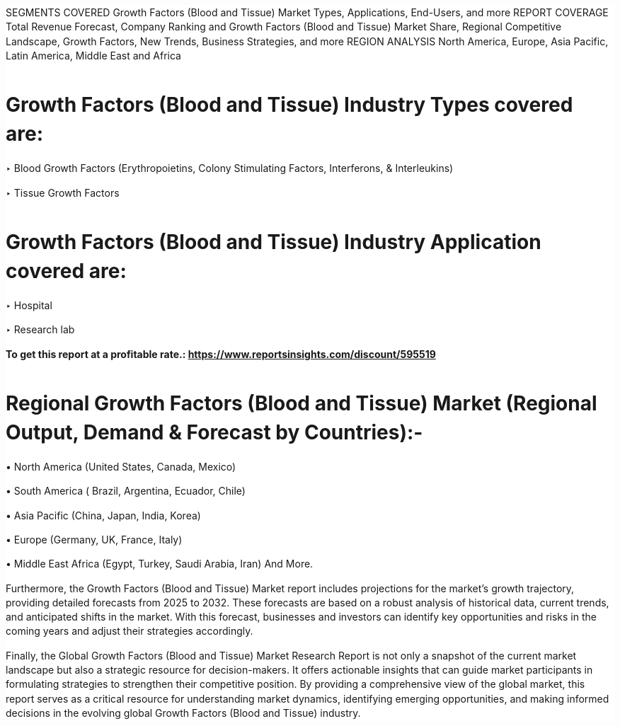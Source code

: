 <td>SEGMENTS COVERED</td>
<td>Growth Factors (Blood and Tissue) Market Types, Applications, End-Users, and more</td>
</tr>
<tr>
<td>REPORT COVERAGE</td>
<td>Total Revenue Forecast, Company Ranking and Growth Factors (Blood and Tissue) Market Share, Regional Competitive Landscape, Growth Factors, New Trends, Business Strategies, and more</td>
</tr>
<tr>
<td>REGION ANALYSIS</td>
<td>North America, Europe, Asia Pacific, Latin America, Middle East and Africa</td>
</tr>
</table>

# <strong>Growth Factors (Blood and Tissue) Industry Types covered are:</strong>

‣ Blood Growth Factors (Erythropoietins, Colony Stimulating Factors, Interferons, & Interleukins)

‣ Tissue Growth Factors

# <strong>Growth Factors (Blood and Tissue) Industry Application covered are:</strong>

‣ Hospital

‣  Research lab

<strong>To get this report at a profitable rate.: <a href=https://www.reportsinsights.com/discount/595519>https://www.reportsinsights.com/discount/595519</a></strong>

# <strong>Regional Growth Factors (Blood and Tissue) Market (Regional Output, Demand &amp; Forecast by Countries):-</strong>

• North America (United States, Canada, Mexico)

• South America ( Brazil, Argentina, Ecuador, Chile)

• Asia Pacific (China, Japan, India, Korea)

• Europe (Germany, UK, France, Italy)

• Middle East Africa (Egypt, Turkey, Saudi Arabia, Iran) And More.

Furthermore, the Growth Factors (Blood and Tissue) Market report includes projections for the market’s growth trajectory, providing detailed forecasts from 2025 to 2032. These forecasts are based on a robust analysis of historical data, current trends, and anticipated shifts in the market. With this forecast, businesses and investors can identify key opportunities and risks in the coming years and adjust their strategies accordingly.

Finally, the Global Growth Factors (Blood and Tissue) Market Research Report is not only a snapshot of the current market landscape but also a strategic resource for decision-makers. It offers actionable insights that can guide market participants in formulating strategies to strengthen their competitive position. By providing a comprehensive view of the global market, this report serves as a critical resource for understanding market dynamics, identifying emerging opportunities, and making informed decisions in the evolving global Growth Factors (Blood and Tissue) industry.
